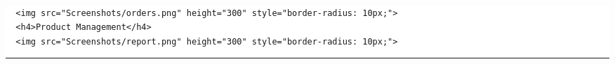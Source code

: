       <img src="Screenshots/orders.png" height="300" style="border-radius: 10px;">
      <h4>Product Management</h4>
      <img src="Screenshots/report.png" height="300" style="border-radius: 10px;">
</div>

---
